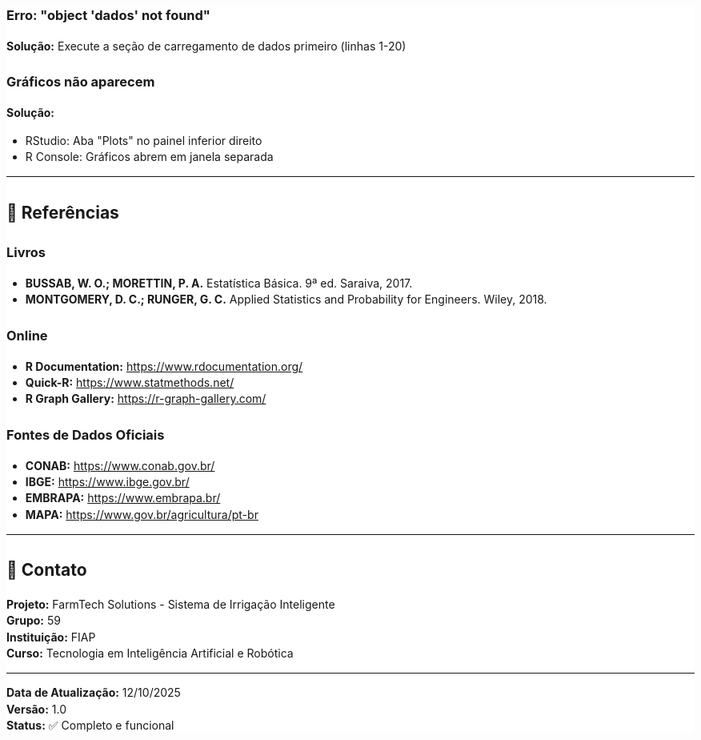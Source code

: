 ### Erro: "object 'dados' not found"

**Solução:** Execute a seção de carregamento de dados primeiro (linhas 1-20)

### Gráficos não aparecem

**Solução:**
- RStudio: Aba "Plots" no painel inferior direito
- R Console: Gráficos abrem em janela separada

---

## 📝 Referências

### Livros
- **BUSSAB, W. O.; MORETTIN, P. A.** Estatística Básica. 9ª ed. Saraiva, 2017.
- **MONTGOMERY, D. C.; RUNGER, G. C.** Applied Statistics and Probability for Engineers. Wiley, 2018.

### Online
- **R Documentation:** https://www.rdocumentation.org/
- **Quick-R:** https://www.statmethods.net/
- **R Graph Gallery:** https://r-graph-gallery.com/

### Fontes de Dados Oficiais
- **CONAB:** https://www.conab.gov.br/
- **IBGE:** https://www.ibge.gov.br/
- **EMBRAPA:** https://www.embrapa.br/
- **MAPA:** https://www.gov.br/agricultura/pt-br

---

## 📧 Contato

**Projeto:** FarmTech Solutions - Sistema de Irrigação Inteligente  
**Grupo:** 59  
**Instituição:** FIAP  
**Curso:** Tecnologia em Inteligência Artificial e Robótica

---

**Data de Atualização:** 12/10/2025  
**Versão:** 1.0  
**Status:** ✅ Completo e funcional
